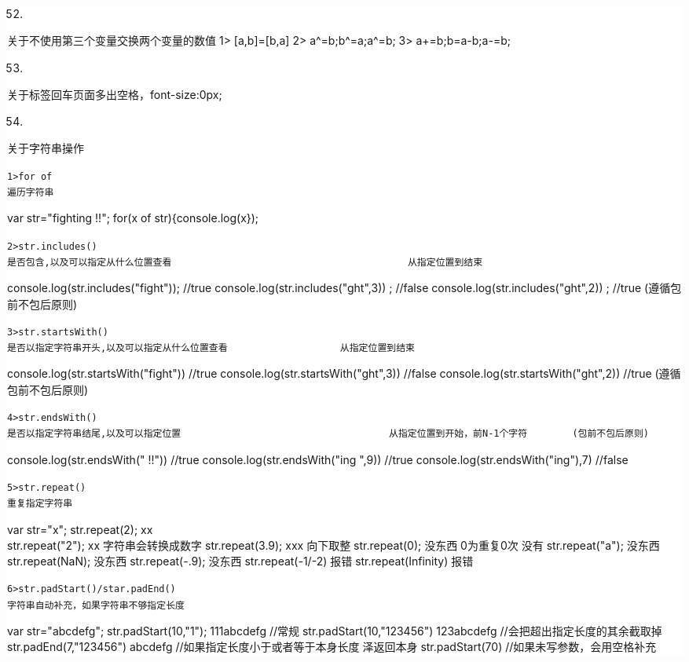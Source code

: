 

52.
关于不使用第三个变量交换两个变量的数值
	1>	[a,b]=[b,a]
	2>	a^=b;b^=a;a^=b;
	3>	a+=b;b=a-b;a-=b;



53.
关于标签回车页面多出空格，font-size:0px;



54.
关于字符串操作

	1>for of
	遍历字符串
var str="fighting !!";
for(x of str){console.log(x});

	2>str.includes()
	是否包含,以及可以指定从什么位置查看											从指定位置到结束
console.log(str.includes("fight"));				//true
console.log(str.includes("ght",3))	;			//false
console.log(str.includes("ght",2))	;			//true			(遵循包前不包后原则)

	3>str.startsWith()
	是否以指定字符串开头,以及可以指定从什么位置查看					从指定位置到结束
console.log(str.startsWith("fight"))			//true
console.log(str.startsWith("ght",3))			//false
console.log(str.startsWith("ght",2))			//true			(遵循包前不包后原则)

	4>str.endsWith()
	是否以指定字符串结尾,以及可以指定位置										从指定位置到开始，前N-1个字符		(包前不包后原则)
console.log(str.endsWith(" !!"))					//true
console.log(str.endsWith("ing ",9))			//true
console.log(str.endsWith("ing"),7)			//false

	5>str.repeat()
	重复指定字符串
var str="x";
str.repeat(2);					xx		
str.repeat("2");				xx						字符串会转换成数字
str.repeat(3.9);					xxx						向下取整
str.repeat(0);					没东西					0为重复0次 没有
str.repeat("a");				没东西
str.repeat(NaN);				没东西
str.repeat(-.9);					没东西
str.repeat(-1/-2)				报错
str.repeat(Infinity)			报错

	6>str.padStart()/star.padEnd()
	字符串自动补充，如果字符串不够指定长度
var str="abcdefg";
str.padStart(10,"1");					111abcdefg				//常规
str.padStart(10,"123456")		123abcdefg				//会把超出指定长度的其余截取掉
str.padEnd(7,"123456")			abcdefg						//如果指定长度小于或者等于本身长度 泽返回本身
str.padStart(70)																//如果未写参数，会用空格补充
